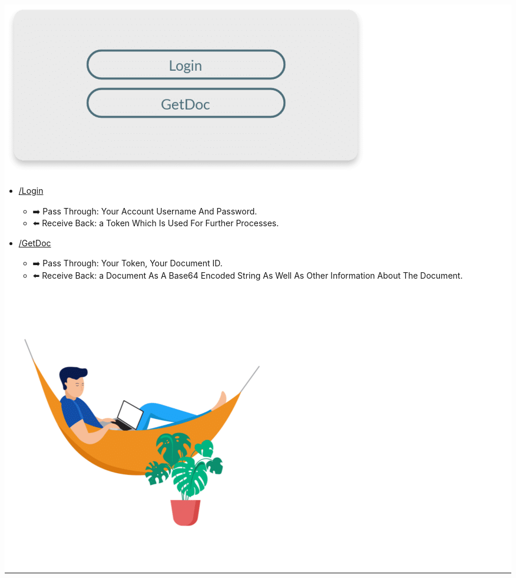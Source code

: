 ![download-document](../assets/images/download-document.png)

* [/Login](../../reference/SigniFlow-OpenAPI-v1.yaml/paths/~1Login/post)
  * ➡️ Pass Through: Your Account Username And Password.
  * ⬅️ Receive Back: a Token Which Is Used For Further Processes.

* [/GetDoc](../../reference/SigniFlow-OpenAPI-v1.yaml/paths/~1GetDoc/post)
  * ➡️ Pass Through: Your Token, Your Document ID.
  * ⬅️ Receive Back: a Document As A Base64 Encoded String As Well As Other Information About The Document.

![person 6](../assets/images/person-6.png)

---
